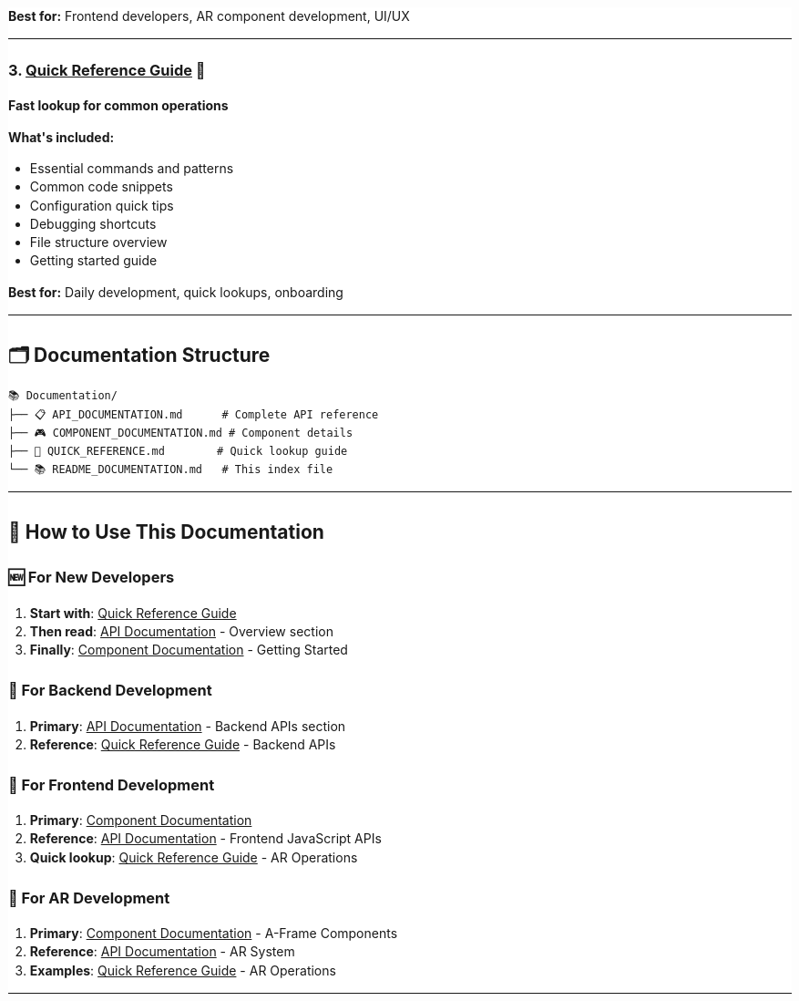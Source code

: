 **Best for:** Frontend developers, AR component development, UI/UX

---

### 3. [Quick Reference Guide](QUICK_REFERENCE.md) 🚀
**Fast lookup for common operations**
 
**What's included:**
- Essential commands and patterns
- Common code snippets
- Configuration quick tips
- Debugging shortcuts
- File structure overview
- Getting started guide

**Best for:** Daily development, quick lookups, onboarding

---

## 🗂️ Documentation Structure
```
📚 Documentation/
├── 📋 API_DOCUMENTATION.md      # Complete API reference
├── 🎮 COMPONENT_DOCUMENTATION.md # Component details
├── 🚀 QUICK_REFERENCE.md        # Quick lookup guide
└── 📚 README_DOCUMENTATION.md   # This index file
```

---

## 🎯 How to Use This Documentation

### 🆕 For New Developers
1. **Start with**: [Quick Reference Guide](QUICK_REFERENCE.md)
2. **Then read**: [API Documentation](API_DOCUMENTATION.md) - Overview section
3. **Finally**: [Component Documentation](COMPONENT_DOCUMENTATION.md) - Getting Started

### 🔧 For Backend Development
1. **Primary**: [API Documentation](API_DOCUMENTATION.md) - Backend APIs section
2. **Reference**: [Quick Reference Guide](QUICK_REFERENCE.md) - Backend APIs

### 🎨 For Frontend Development
1. **Primary**: [Component Documentation](COMPONENT_DOCUMENTATION.md)
2. **Reference**: [API Documentation](API_DOCUMENTATION.md) - Frontend JavaScript APIs
3. **Quick lookup**: [Quick Reference Guide](QUICK_REFERENCE.md) - AR Operations

### 🚀 For AR Development
1. **Primary**: [Component Documentation](COMPONENT_DOCUMENTATION.md) - A-Frame Components
2. **Reference**: [API Documentation](API_DOCUMENTATION.md) - AR System
3. **Examples**: [Quick Reference Guide](QUICK_REFERENCE.md) - AR Operations

---